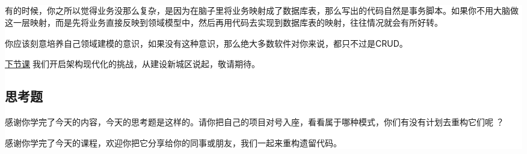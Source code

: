 有的时候，你之所以觉得业务没那么复杂，是因为在脑子里将业务映射成了数据库表，那么写出的代码自然是事务脚本。如果你不用大脑做这一层映射，而是先将业务直接反映到领域模型中，然后再用代码去实现到数据库表的映射，往往情况就会有所好转。

你应该刻意培养自己领域建模的意识，如果没有这种意识，那么绝大多数软件对你来说，都只不过是CRUD。

[下节课](https://time.geekbang.org/column/article/514516) 我们开启架构现代化的挑战，从建设新城区说起，敬请期待。

## 思考题

感谢你学完了今天的内容，今天的思考题是这样的。请你把自己的项目对号入座，看看属于哪种模式，你们有没有计划去重构它们呢 ？

感谢你学完了今天的课程，欢迎你把它分享给你的同事或朋友，我们一起来重构遗留代码。